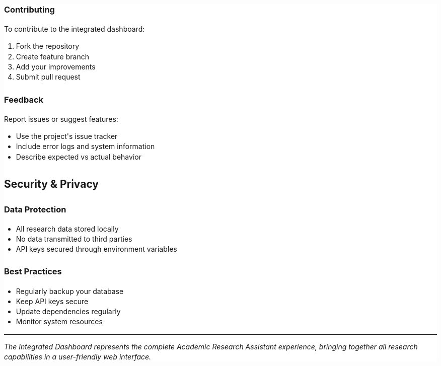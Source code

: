 ### Contributing
To contribute to the integrated dashboard:
1. Fork the repository
2. Create feature branch
3. Add your improvements
4. Submit pull request

### Feedback
Report issues or suggest features:
- Use the project's issue tracker
- Include error logs and system information
- Describe expected vs actual behavior

## Security & Privacy

### Data Protection
- All research data stored locally
- No data transmitted to third parties
- API keys secured through environment variables

### Best Practices
- Regularly backup your database
- Keep API keys secure
- Update dependencies regularly
- Monitor system resources

---

*The Integrated Dashboard represents the complete Academic Research Assistant experience, bringing together all research capabilities in a user-friendly web interface.*
